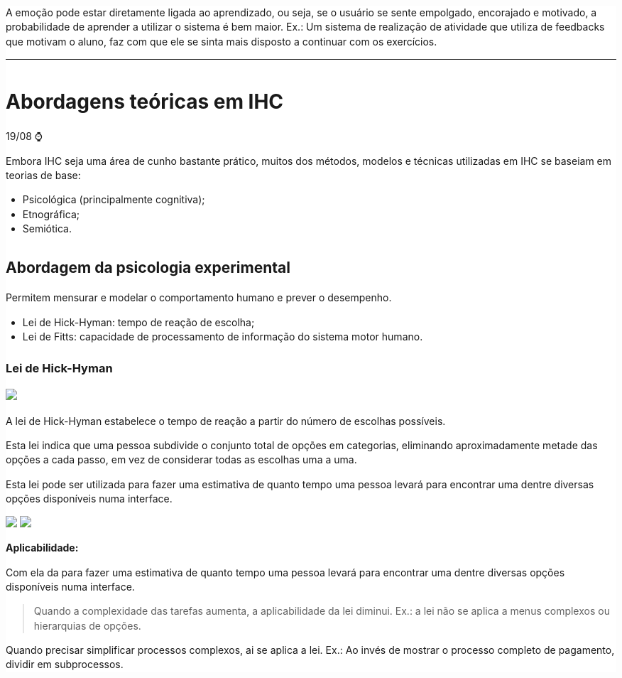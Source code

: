 A emoção pode estar diretamente ligada ao aprendizado, ou seja, se o usuário se sente empolgado, encorajado e motivado, a probabilidade de aprender a utilizar o sistema é bem maior. Ex.: Um sistema de realização de atividade que utiliza de feedbacks que motivam o aluno, faz com que ele se sinta mais disposto a continuar com os exercícios.

---

# Abordagens teóricas em IHC

19/08 :watch:

Embora IHC seja uma área de cunho bastante prático, muitos dos métodos, modelos e técnicas utilizadas em IHC se baseiam em teorias de base:

- Psicológica (principalmente cognitiva);
- Etnográfica;
- Semiótica.

## Abordagem da psicologia experimental

Permitem mensurar e modelar o comportamento humano e prever o desempenho.

- Lei de Hick-Hyman: tempo de reação de escolha;
- Lei de Fitts: capacidade de processamento de informação do sistema motor humano.

### Lei de Hick-Hyman

<img src="/home/arthur/Documentos/Programming_Study/imgs/4_Periodo/hick_hyman.png" style="width:60%">

A lei de Hick-Hyman estabelece o tempo de reação a partir do número de escolhas possíveis.

Esta lei indica que uma pessoa subdivide o conjunto total de opções em categorias, eliminando aproximadamente metade das opções a cada passo, em vez de considerar todas as escolhas uma a uma.

Esta lei pode ser utilizada para fazer uma estimativa de quanto tempo uma pessoa levará para encontrar uma dentre diversas opções disponíveis numa interface.

<img src="/home/arthur/Documentos/Programming_Study/imgs/4_Periodo/formula+HICK.png" style="width:50%">

<img src="/home/arthur/Documentos/Programming_Study/imgs/4_Periodo/aplicacao+HICK.png" style="width:40%">

**Aplicabilidade:**

Com ela da para fazer uma estimativa de quanto tempo uma pessoa levará para encontrar uma dentre diversas opções disponíveis numa interface.

> Quando a complexidade das tarefas aumenta, a aplicabilidade da lei diminui. Ex.: a lei não se aplica a menus complexos ou hierarquias de opções.

Quando precisar simplificar processos complexos, ai se aplica a lei. Ex.: Ao invés de mostrar o processo completo de pagamento, dividir em subprocessos.
